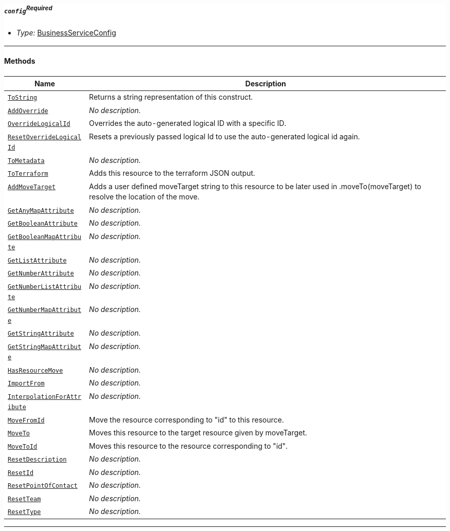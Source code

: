 ##### `config`<sup>Required</sup> <a name="config" id="@cdktf/provider-pagerduty.businessService.BusinessService.Initializer.parameter.config"></a>

- *Type:* <a href="#@cdktf/provider-pagerduty.businessService.BusinessServiceConfig">BusinessServiceConfig</a>

---

#### Methods <a name="Methods" id="Methods"></a>

| **Name** | **Description** |
| --- | --- |
| <code><a href="#@cdktf/provider-pagerduty.businessService.BusinessService.toString">ToString</a></code> | Returns a string representation of this construct. |
| <code><a href="#@cdktf/provider-pagerduty.businessService.BusinessService.addOverride">AddOverride</a></code> | *No description.* |
| <code><a href="#@cdktf/provider-pagerduty.businessService.BusinessService.overrideLogicalId">OverrideLogicalId</a></code> | Overrides the auto-generated logical ID with a specific ID. |
| <code><a href="#@cdktf/provider-pagerduty.businessService.BusinessService.resetOverrideLogicalId">ResetOverrideLogicalId</a></code> | Resets a previously passed logical Id to use the auto-generated logical id again. |
| <code><a href="#@cdktf/provider-pagerduty.businessService.BusinessService.toMetadata">ToMetadata</a></code> | *No description.* |
| <code><a href="#@cdktf/provider-pagerduty.businessService.BusinessService.toTerraform">ToTerraform</a></code> | Adds this resource to the terraform JSON output. |
| <code><a href="#@cdktf/provider-pagerduty.businessService.BusinessService.addMoveTarget">AddMoveTarget</a></code> | Adds a user defined moveTarget string to this resource to be later used in .moveTo(moveTarget) to resolve the location of the move. |
| <code><a href="#@cdktf/provider-pagerduty.businessService.BusinessService.getAnyMapAttribute">GetAnyMapAttribute</a></code> | *No description.* |
| <code><a href="#@cdktf/provider-pagerduty.businessService.BusinessService.getBooleanAttribute">GetBooleanAttribute</a></code> | *No description.* |
| <code><a href="#@cdktf/provider-pagerduty.businessService.BusinessService.getBooleanMapAttribute">GetBooleanMapAttribute</a></code> | *No description.* |
| <code><a href="#@cdktf/provider-pagerduty.businessService.BusinessService.getListAttribute">GetListAttribute</a></code> | *No description.* |
| <code><a href="#@cdktf/provider-pagerduty.businessService.BusinessService.getNumberAttribute">GetNumberAttribute</a></code> | *No description.* |
| <code><a href="#@cdktf/provider-pagerduty.businessService.BusinessService.getNumberListAttribute">GetNumberListAttribute</a></code> | *No description.* |
| <code><a href="#@cdktf/provider-pagerduty.businessService.BusinessService.getNumberMapAttribute">GetNumberMapAttribute</a></code> | *No description.* |
| <code><a href="#@cdktf/provider-pagerduty.businessService.BusinessService.getStringAttribute">GetStringAttribute</a></code> | *No description.* |
| <code><a href="#@cdktf/provider-pagerduty.businessService.BusinessService.getStringMapAttribute">GetStringMapAttribute</a></code> | *No description.* |
| <code><a href="#@cdktf/provider-pagerduty.businessService.BusinessService.hasResourceMove">HasResourceMove</a></code> | *No description.* |
| <code><a href="#@cdktf/provider-pagerduty.businessService.BusinessService.importFrom">ImportFrom</a></code> | *No description.* |
| <code><a href="#@cdktf/provider-pagerduty.businessService.BusinessService.interpolationForAttribute">InterpolationForAttribute</a></code> | *No description.* |
| <code><a href="#@cdktf/provider-pagerduty.businessService.BusinessService.moveFromId">MoveFromId</a></code> | Move the resource corresponding to "id" to this resource. |
| <code><a href="#@cdktf/provider-pagerduty.businessService.BusinessService.moveTo">MoveTo</a></code> | Moves this resource to the target resource given by moveTarget. |
| <code><a href="#@cdktf/provider-pagerduty.businessService.BusinessService.moveToId">MoveToId</a></code> | Moves this resource to the resource corresponding to "id". |
| <code><a href="#@cdktf/provider-pagerduty.businessService.BusinessService.resetDescription">ResetDescription</a></code> | *No description.* |
| <code><a href="#@cdktf/provider-pagerduty.businessService.BusinessService.resetId">ResetId</a></code> | *No description.* |
| <code><a href="#@cdktf/provider-pagerduty.businessService.BusinessService.resetPointOfContact">ResetPointOfContact</a></code> | *No description.* |
| <code><a href="#@cdktf/provider-pagerduty.businessService.BusinessService.resetTeam">ResetTeam</a></code> | *No description.* |
| <code><a href="#@cdktf/provider-pagerduty.businessService.BusinessService.resetType">ResetType</a></code> | *No description.* |

---